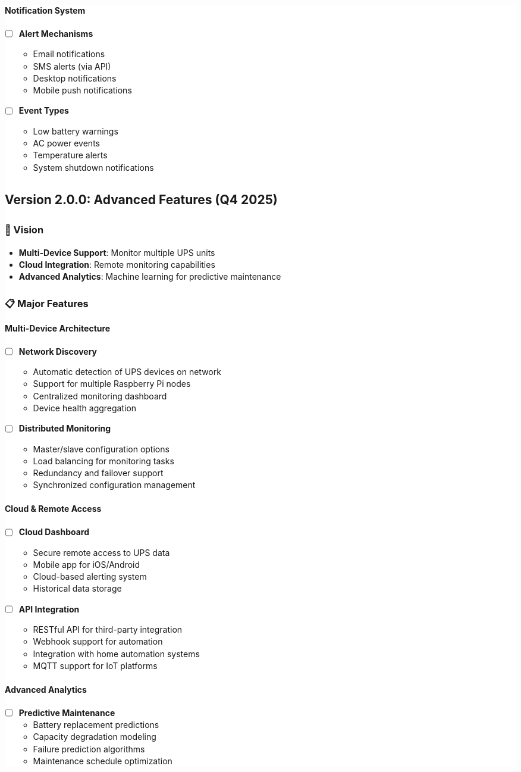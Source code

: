 #### Notification System
- [ ] **Alert Mechanisms**
  - Email notifications
  - SMS alerts (via API)
  - Desktop notifications
  - Mobile push notifications

- [ ] **Event Types**
  - Low battery warnings
  - AC power events
  - Temperature alerts
  - System shutdown notifications

## Version 2.0.0: Advanced Features (Q4 2025)

### 🎯 Vision
- **Multi-Device Support**: Monitor multiple UPS units
- **Cloud Integration**: Remote monitoring capabilities
- **Advanced Analytics**: Machine learning for predictive maintenance

### 📋 Major Features

#### Multi-Device Architecture
- [ ] **Network Discovery**
  - Automatic detection of UPS devices on network
  - Support for multiple Raspberry Pi nodes
  - Centralized monitoring dashboard
  - Device health aggregation

- [ ] **Distributed Monitoring**
  - Master/slave configuration options
  - Load balancing for monitoring tasks
  - Redundancy and failover support
  - Synchronized configuration management

#### Cloud & Remote Access
- [ ] **Cloud Dashboard**
  - Secure remote access to UPS data
  - Mobile app for iOS/Android
  - Cloud-based alerting system
  - Historical data storage

- [ ] **API Integration**
  - RESTful API for third-party integration
  - Webhook support for automation
  - Integration with home automation systems
  - MQTT support for IoT platforms

#### Advanced Analytics
- [ ] **Predictive Maintenance**
  - Battery replacement predictions
  - Capacity degradation modeling
  - Failure prediction algorithms
  - Maintenance schedule optimization
